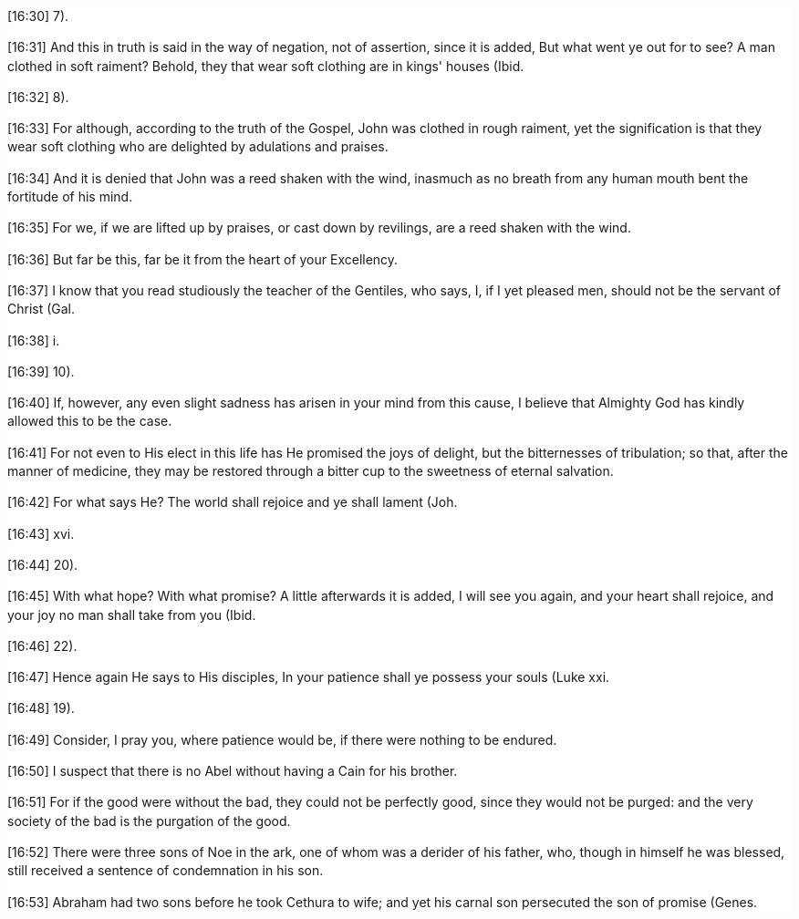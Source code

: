 [16:30] 7).

[16:31] And this in truth is said in the way of negation, not of assertion, since it is added, But what went ye out for to see? A man clothed in soft raiment? Behold, they that wear soft clothing are in kings' houses (Ibid.

[16:32] 8).

[16:33] For although, according to the truth of the Gospel, John was clothed in rough raiment, yet the signification is that they wear soft clothing who are delighted by adulations and praises.

[16:34] And it is denied that John was a reed shaken with the wind, inasmuch as no breath from any human mouth bent the fortitude of his mind.

[16:35] For we, if we are lifted up by praises, or cast down by revilings, are a reed shaken with the wind.

[16:36] But far be this, far be it from the heart of your Excellency.

[16:37] I know that you read studiously the teacher of the Gentiles, who says, I, if I yet pleased men, should not be the servant of Christ (Gal.

[16:38] i.

[16:39] 10).

[16:40] If, however, any even slight sadness has arisen in your mind from this cause, I believe that Almighty God has kindly allowed this to be the case.

[16:41] For not even to His elect in this life has He promised the joys of delight, but the bitternesses of tribulation; so that, after the manner of medicine, they may be restored through a bitter cup to the sweetness of eternal salvation.

[16:42] For what says He? The world shall rejoice and ye shall lament (Joh.

[16:43] xvi.

[16:44] 20).

[16:45] With what hope? With what promise? A little afterwards it is added, I will see you again, and your heart shall rejoice, and your joy no man shall take from you (Ibid.

[16:46] 22).

[16:47] Hence again He says to His disciples, In your patience shall ye possess your souls (Luke xxi.

[16:48] 19).

[16:49] Consider, I pray you, where patience would be, if there were nothing to be endured.

[16:50] I suspect that there is no Abel without having a Cain for his brother.

[16:51] For if the good were without the bad, they could not be perfectly good, since they would not be purged: and the very society of the bad is the purgation of the good.

[16:52] There were three sons of Noe in the ark, one of whom was a derider of his father, who, though in himself he was blessed, still received a sentence of condemnation in his son.

[16:53] Abraham had two sons before he took Cethura to wife; and yet his carnal son persecuted the son of promise (Genes.
